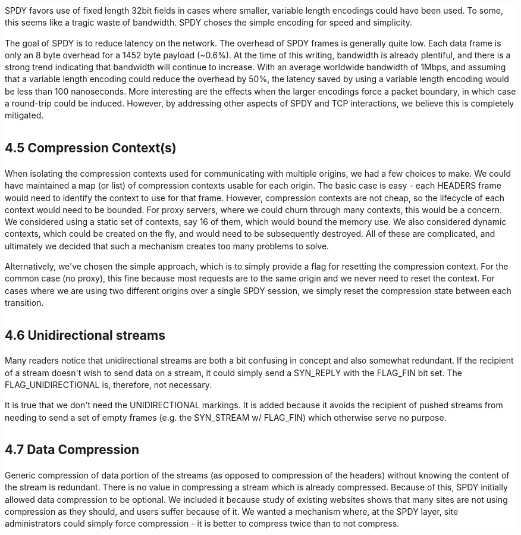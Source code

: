 SPDY favors use of fixed length 32bit fields in cases where smaller, variable
length encodings could have been used. To some, this seems like a tragic waste
of bandwidth. SPDY choses the simple encoding for speed and simplicity.

The goal of SPDY is to reduce latency on the network. The overhead of SPDY
frames is generally quite low. Each data frame is only an 8 byte overhead for a
1452 byte payload (~0.6%). At the time of this writing, bandwidth is already
plentiful, and there is a strong trend indicating that bandwidth will continue
to increase. With an average worldwide bandwidth of 1Mbps, and assuming that a
variable length encoding could reduce the overhead by 50%, the latency saved by
using a variable length encoding would be less than 100 nanoseconds. More
interesting are the effects when the larger encodings force a packet boundary,
in which case a round-trip could be induced. However, by addressing other
aspects of SPDY and TCP interactions, we believe this is completely mitigated.

## 4.5 Compression Context(s)

When isolating the compression contexts used for communicating with multiple
origins, we had a few choices to make. We could have maintained a map (or list)
of compression contexts usable for each origin. The basic case is easy - each
HEADERS frame would need to identify the context to use for that frame. However,
compression contexts are not cheap, so the lifecycle of each context would need
to be bounded. For proxy servers, where we could churn through many contexts,
this would be a concern. We considered using a static set of contexts, say 16 of
them, which would bound the memory use. We also considered dynamic contexts,
which could be created on the fly, and would need to be subsequently destroyed.
All of these are complicated, and ultimately we decided that such a mechanism
creates too many problems to solve.

Alternatively, we've chosen the simple approach, which is to simply provide a
flag for resetting the compression context. For the common case (no proxy), this
fine because most requests are to the same origin and we never need to reset the
context. For cases where we are using two different origins over a single SPDY
session, we simply reset the compression state between each transition.

## 4.6 Unidirectional streams

Many readers notice that unidirectional streams are both a bit confusing in
concept and also somewhat redundant. If the recipient of a stream doesn't wish
to send data on a stream, it could simply send a SYN_REPLY with the FLAG_FIN bit
set. The FLAG_UNIDIRECTIONAL is, therefore, not necessary.

It is true that we don't need the UNIDIRECTIONAL markings. It is added because
it avoids the recipient of pushed streams from needing to send a set of empty
frames (e.g. the SYN_STREAM w/ FLAG_FIN) which otherwise serve no purpose.

## 4.7 Data Compression

Generic compression of data portion of the streams (as opposed to compression of
the headers) without knowing the content of the stream is redundant. There is no
value in compressing a stream which is already compressed. Because of this, SPDY
initially allowed data compression to be optional. We included it because study
of existing websites shows that many sites are not using compression as they
should, and users suffer because of it. We wanted a mechanism where, at the SPDY
layer, site administrators could simply force compression - it is better to
compress twice than to not compress.
